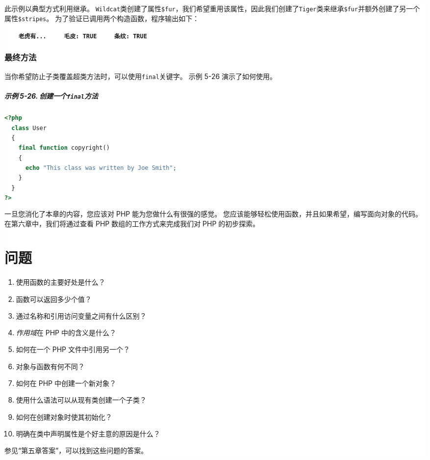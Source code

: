此示例以典型方式利用继承。 `Wildcat`类创建了属性`$fur`，我们希望重用该属性，因此我们创建了`Tiger`类来继承`$fur`并额外创建了另一个属性`$stripes`。 为了验证已调用两个构造函数，程序输出如下：

**`    老虎有...     毛皮: TRUE     条纹: TRUE`**

### 最终方法

当你希望防止子类覆盖超类方法时，可以使用`final`关键字。 示例 5-26 演示了如何使用。

##### 示例 5-26\. 创建一个`final`方法

```php
<?php
  class User
  {
    final function copyright()
    {
      echo "This class was written by Joe Smith";
    }
  }
?>
```

一旦您消化了本章的内容，您应该对 PHP 能为您做什么有很强的感觉。 您应该能够轻松使用函数，并且如果希望，编写面向对象的代码。 在第六章中，我们将通过查看 PHP 数组的工作方式来完成我们对 PHP 的初步探索。

# 问题

1.  使用函数的主要好处是什么？

1.  函数可以返回多少个值？

1.  通过名称和引用访问变量之间有什么区别？

1.  *作用域*在 PHP 中的含义是什么？

1.  如何在一个 PHP 文件中引用另一个？

1.  对象与函数有何不同？

1.  如何在 PHP 中创建一个新对象？

1.  使用什么语法可以从现有类创建一个子类？

1.  如何在创建对象时使其初始化？

1.  明确在类中声明属性是个好主意的原因是什么？

参见“第五章答案”，可以找到这些问题的答案。
